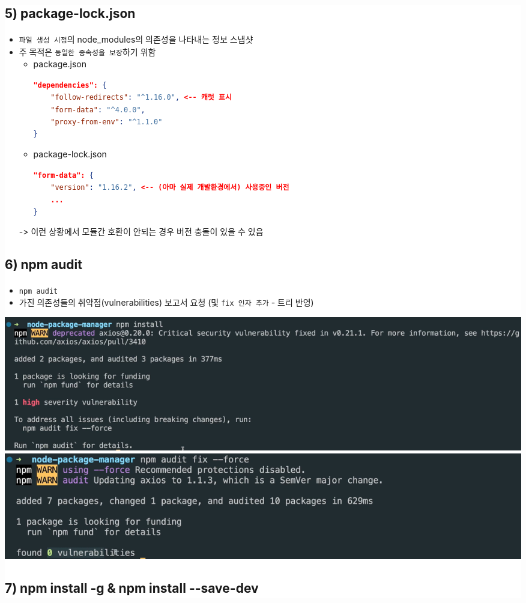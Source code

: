 ## 5) package-lock.json

- `파일 생성 시점`의 node_modules의 의존성을 나타내는 정보 스냅샷
- 주 목적은 `동일한 종속성을 보장`하기 위함
    - package.json
        ```json
        "dependencies": {
            "follow-redirects": "^1.16.0", <-- 캐럿 표시
            "form-data": "^4.0.0",
            "proxy-from-env": "^1.1.0"
        }
        ```
    - package-lock.json
        ```json
        "form-data": {
            "version": "1.16.2", <-- (아마 실제 개발환경에서) 사용중인 버전
            ...
        }
        ```
    -> 이런 상황에서 모듈간 호환이 안되는 경우 버전 충돌이 있을 수 있음

## 6) npm audit

- `npm audit`
- 가진 의존성들의 취약점(vulnerabilities) 보고서 요청 (및 `fix 인자 추가` - 트리 반영)

![npm audit](image-1.png)
![npm audit fix --force](image-2.png)

## 7) npm install -g & npm install --save-dev
